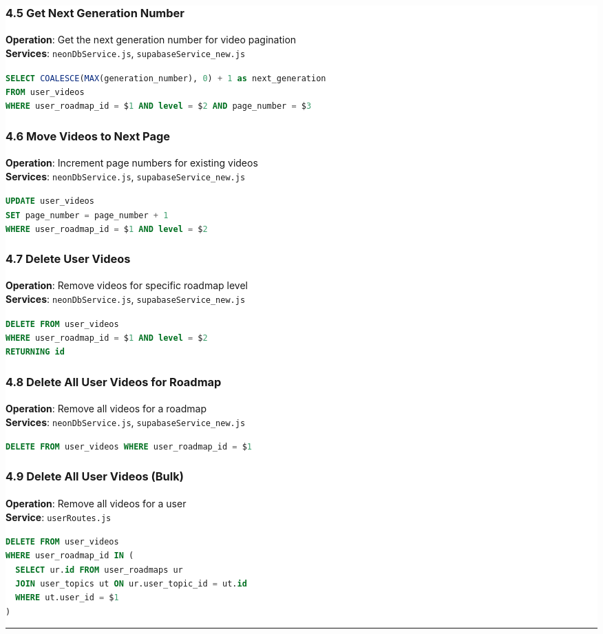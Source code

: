 ### 4.5 Get Next Generation Number

**Operation**: Get the next generation number for video pagination  
**Services**: `neonDbService.js`, `supabaseService_new.js`

```sql
SELECT COALESCE(MAX(generation_number), 0) + 1 as next_generation
FROM user_videos
WHERE user_roadmap_id = $1 AND level = $2 AND page_number = $3
```

### 4.6 Move Videos to Next Page

**Operation**: Increment page numbers for existing videos  
**Services**: `neonDbService.js`, `supabaseService_new.js`

```sql
UPDATE user_videos
SET page_number = page_number + 1
WHERE user_roadmap_id = $1 AND level = $2
```

### 4.7 Delete User Videos

**Operation**: Remove videos for specific roadmap level  
**Services**: `neonDbService.js`, `supabaseService_new.js`

```sql
DELETE FROM user_videos
WHERE user_roadmap_id = $1 AND level = $2
RETURNING id
```

### 4.8 Delete All User Videos for Roadmap

**Operation**: Remove all videos for a roadmap  
**Services**: `neonDbService.js`, `supabaseService_new.js`

```sql
DELETE FROM user_videos WHERE user_roadmap_id = $1
```

### 4.9 Delete All User Videos (Bulk)

**Operation**: Remove all videos for a user  
**Service**: `userRoutes.js`

```sql
DELETE FROM user_videos
WHERE user_roadmap_id IN (
  SELECT ur.id FROM user_roadmaps ur
  JOIN user_topics ut ON ur.user_topic_id = ut.id
  WHERE ut.user_id = $1
)
```

---